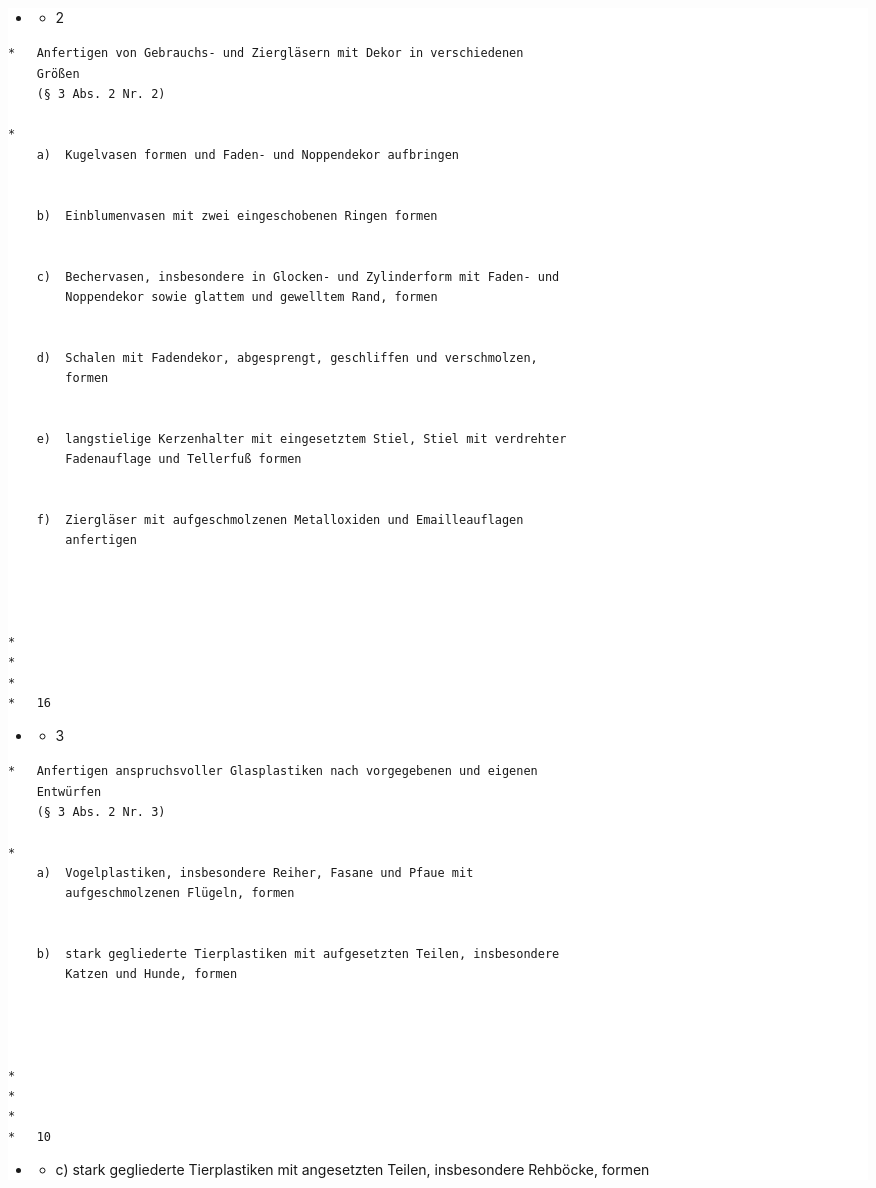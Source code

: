 
*    *   2

    *   Anfertigen von Gebrauchs- und Ziergläsern mit Dekor in verschiedenen
        Größen
        (§ 3 Abs. 2 Nr. 2)

    *
        a)  Kugelvasen formen und Faden- und Noppendekor aufbringen


        b)  Einblumenvasen mit zwei eingeschobenen Ringen formen


        c)  Bechervasen, insbesondere in Glocken- und Zylinderform mit Faden- und
            Noppendekor sowie glattem und gewelltem Rand, formen


        d)  Schalen mit Fadendekor, abgesprengt, geschliffen und verschmolzen,
            formen


        e)  langstielige Kerzenhalter mit eingesetztem Stiel, Stiel mit verdrehter
            Fadenauflage und Tellerfuß formen


        f)  Ziergläser mit aufgeschmolzenen Metalloxiden und Emailleauflagen
            anfertigen




    *
    *
    *
    *   16


*    *   3

    *   Anfertigen anspruchsvoller Glasplastiken nach vorgegebenen und eigenen
        Entwürfen
        (§ 3 Abs. 2 Nr. 3)

    *
        a)  Vogelplastiken, insbesondere Reiher, Fasane und Pfaue mit
            aufgeschmolzenen Flügeln, formen


        b)  stark gegliederte Tierplastiken mit aufgesetzten Teilen, insbesondere
            Katzen und Hunde, formen




    *
    *
    *
    *   10


*    *
        c)  stark gegliederte Tierplastiken mit angesetzten Teilen, insbesondere
            Rehböcke, formen
